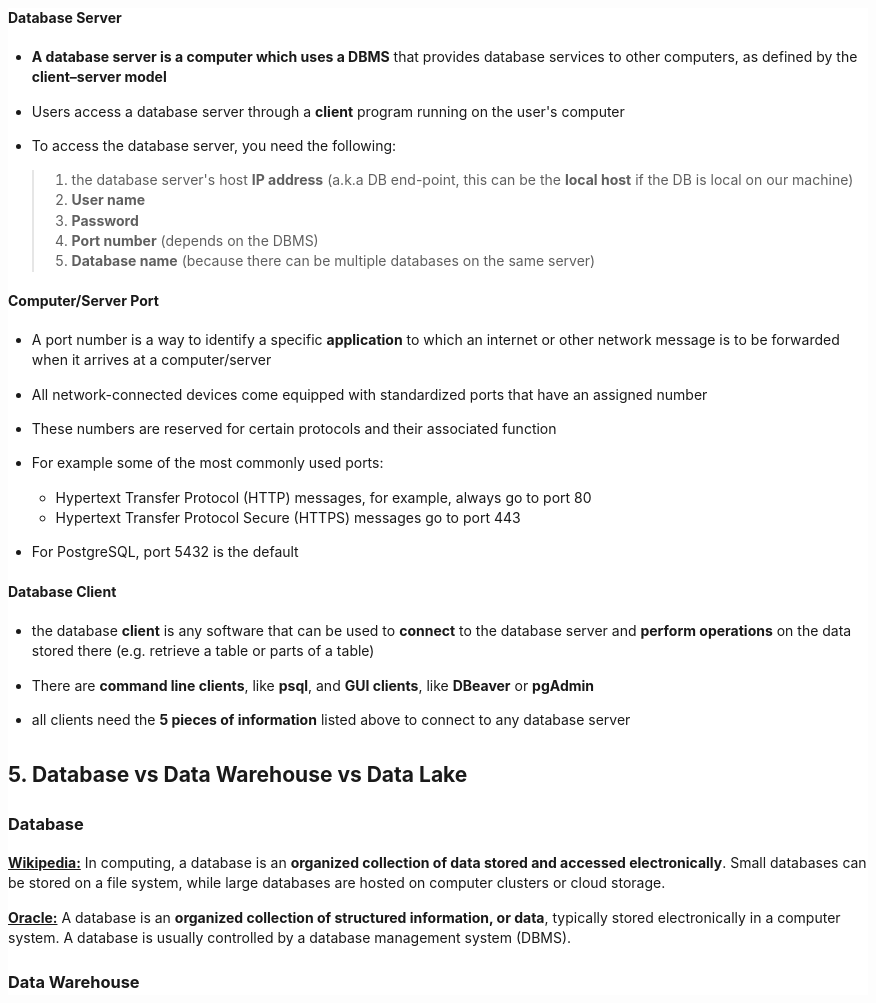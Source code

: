#### Database Server

- **A database server is a computer which uses a DBMS** that provides database services to other computers, as defined by the **client–server model**

- Users access a database server through a **client** program running on the user's computer

- To access the database server, you need the following:

>1. the database server's host **IP address** (a.k.a DB end-point, this can be the **local host** if the DB is local on our machine)
>2. **User name** 
>3. **Password**
>4. **Port number** (depends on the DBMS)
>5. **Database name** (because there can be multiple databases on the same server)

#### Computer/Server Port

- A port number is a way to identify a specific **application** to which an internet or other network message is to be forwarded when it arrives at a computer/server

- All network-connected devices come equipped with standardized ports that have an assigned number

- These numbers are reserved for certain protocols and their associated function

- For example some of the most commonly used ports: 
  - Hypertext Transfer Protocol (HTTP) messages, for example, always go to port 80
  - Hypertext Transfer Protocol Secure (HTTPS) messages go to port 443

- For PostgreSQL, port 5432 is the default

#### Database Client

- the database **client** is any software that can be used to **connect** to the database server and **perform operations** on the data stored there (e.g. retrieve a table or parts of a table)

- There are **command line clients**, like **psql**, and **GUI clients**, like **DBeaver** or **pgAdmin**

- all clients need the **5 pieces of information** listed above to connect to any database server

<div style="page-break-after: always"></div>

## 5. Database vs Data Warehouse vs Data Lake



### Database

[**Wikipedia:**](https://en.wikipedia.org/wiki/Database) In computing, a database is an **organized collection of data stored and accessed electronically**. Small databases can be stored on a file system, while large databases are hosted on computer clusters or cloud storage.

[**Oracle:**](https://www.oracle.com/za/database/what-is-database/) A database is an **organized collection of structured information, or data**, typically stored electronically in a computer system. A database is usually controlled by a database management system (DBMS).

### Data Warehouse 
